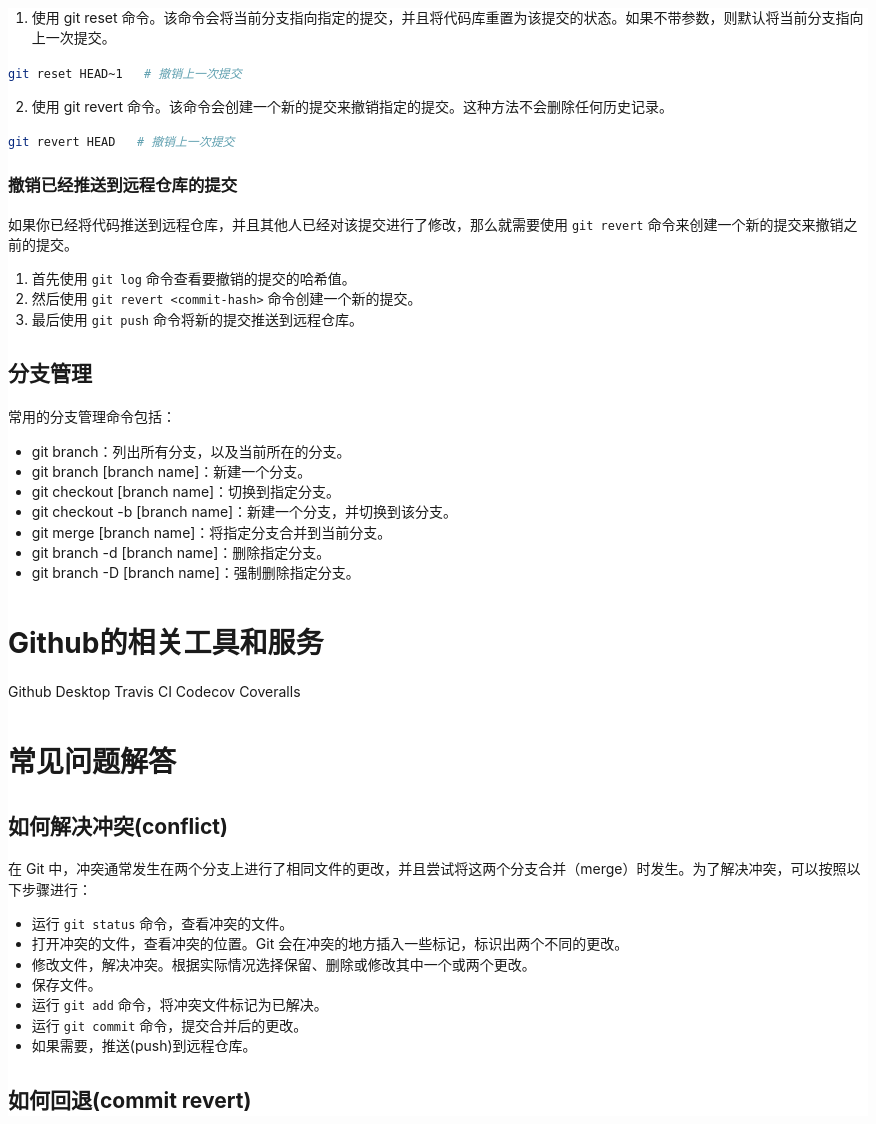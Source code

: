 1. 使用 git reset 命令。该命令会将当前分支指向指定的提交，并且将代码库重置为该提交的状态。如果不带参数，则默认将当前分支指向上一次提交。
```bash
git reset HEAD~1   # 撤销上一次提交
```
2. 使用 git revert 命令。该命令会创建一个新的提交来撤销指定的提交。这种方法不会删除任何历史记录。
```bash
git revert HEAD   # 撤销上一次提交
```

### 撤销已经推送到远程仓库的提交

如果你已经将代码推送到远程仓库，并且其他人已经对该提交进行了修改，那么就需要使用 `git revert` 命令来创建一个新的提交来撤销之前的提交。

1. 首先使用 `git log` 命令查看要撤销的提交的哈希值。
2. 然后使用 `git revert <commit-hash>` 命令创建一个新的提交。
3. 最后使用 `git push` 命令将新的提交推送到远程仓库。

## 分支管理

常用的分支管理命令包括：

- git branch：列出所有分支，以及当前所在的分支。
- git branch [branch name]：新建一个分支。
- git checkout [branch name]：切换到指定分支。
- git checkout -b [branch name]：新建一个分支，并切换到该分支。
- git merge [branch name]：将指定分支合并到当前分支。
- git branch -d [branch name]：删除指定分支。
- git branch -D [branch name]：强制删除指定分支。

# Github的相关工具和服务

Github Desktop
Travis CI
Codecov
Coveralls

# 常见问题解答

## 如何解决冲突(conflict)

在 Git 中，冲突通常发生在两个分支上进行了相同文件的更改，并且尝试将这两个分支合并（merge）时发生。为了解决冲突，可以按照以下步骤进行：

- 运行 `git status` 命令，查看冲突的文件。
- 打开冲突的文件，查看冲突的位置。Git 会在冲突的地方插入一些标记，标识出两个不同的更改。
- 修改文件，解决冲突。根据实际情况选择保留、删除或修改其中一个或两个更改。
- 保存文件。
- 运行 `git add` 命令，将冲突文件标记为已解决。
- 运行 `git commit` 命令，提交合并后的更改。
- 如果需要，推送(push)到远程仓库。

## 如何回退(commit revert)
